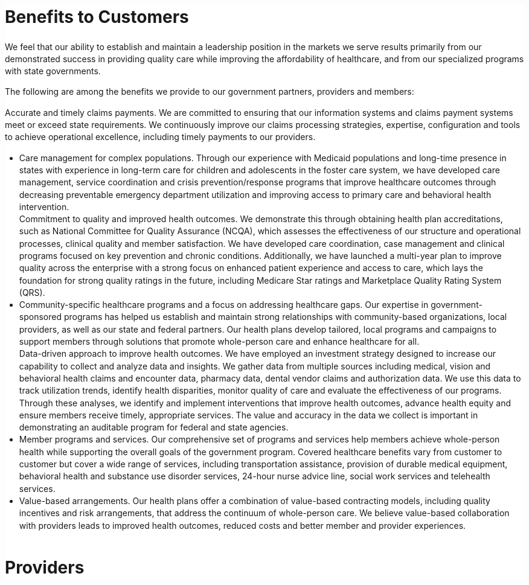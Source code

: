 # Benefits to Customers

We feel that our ability to establish and maintain a leadership position in the markets we serve results primarily from our demonstrated success in providing quality care while improving the affordability of healthcare, and from our specialized programs with state governments.

The following are among the benefits we provide to our government partners, providers and members:

Accurate and timely claims payments. We are committed to ensuring that our information systems and claims payment systems meet or exceed state requirements. We continuously improve our claims processing strategies, expertise, configuration and tools to achieve operational excellence, including timely payments to our providers.  
- Care management for complex populations. Through our experience with Medicaid populations and long-time presence in states with experience in long-term care for children and adolescents in the foster care system, we have developed care management, service coordination and crisis prevention/response programs that improve healthcare outcomes through decreasing preventable emergency department utilization and improving access to primary care and behavioral health intervention.  
Commitment to quality and improved health outcomes. We demonstrate this through obtaining health plan accreditations, such as National Committee for Quality Assurance (NCQA), which assesses the effectiveness of our structure and operational processes, clinical quality and member satisfaction. We have developed care coordination, case management and clinical programs focused on key prevention and chronic conditions. Additionally, we have launched a multi-year plan to improve quality across the enterprise with a strong focus on enhanced patient experience and access to care, which lays the foundation for strong quality ratings in the future, including Medicare Star ratings and Marketplace Quality Rating System (QRS).  
- Community-specific healthcare programs and a focus on addressing healthcare gaps. Our expertise in government-sponsored programs has helped us establish and maintain strong relationships with community-based organizations, local providers, as well as our state and federal partners. Our health plans develop tailored, local programs and campaigns to support members through solutions that promote whole-person care and enhance healthcare for all.  
Data-driven approach to improve health outcomes. We have employed an investment strategy designed to increase our capability to collect and analyze data and insights. We gather data from multiple sources including medical, vision and behavioral health claims and encounter data, pharmacy data, dental vendor claims and authorization data. We use this data to track utilization trends, identify health disparities, monitor quality of care and evaluate the effectiveness of our programs. Through these analyses, we identify and implement interventions that improve health outcomes, advance health equity and ensure members receive timely, appropriate services. The value and accuracy in the data we collect is important in demonstrating an auditable program for federal and state agencies.  
- Member programs and services. Our comprehensive set of programs and services help members achieve whole-person health while supporting the overall goals of the government program. Covered healthcare benefits vary from customer to customer but cover a wide range of services, including transportation assistance, provision of durable medical equipment, behavioral health and substance use disorder services, 24-hour nurse advice line, social work services and telehealth services.  
- Value-based arrangements. Our health plans offer a combination of value-based contracting models, including quality incentives and risk arrangements, that address the continuum of whole-person care. We believe value-based collaboration with providers leads to improved health outcomes, reduced costs and better member and provider experiences.

# Providers
